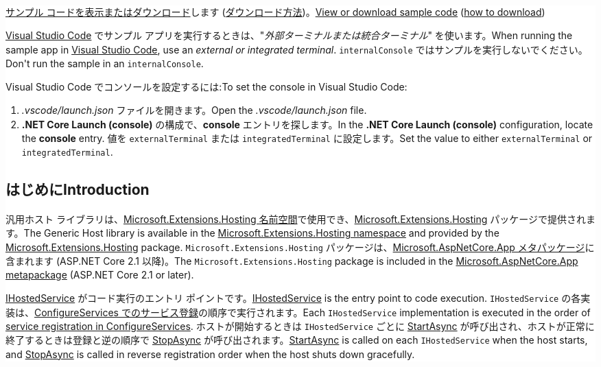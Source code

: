 <span data-ttu-id="bb936-114">[サンプル コードを表示またはダウンロード](https://github.com/aspnet/Docs/tree/master/aspnetcore/fundamentals/host/generic-host/samples/)します ([ダウンロード方法](xref:tutorials/index#how-to-download-a-sample))。</span><span class="sxs-lookup"><span data-stu-id="bb936-114">[View or download sample code](https://github.com/aspnet/Docs/tree/master/aspnetcore/fundamentals/host/generic-host/samples/) ([how to download](xref:tutorials/index#how-to-download-a-sample))</span></span>

<span data-ttu-id="bb936-115">[Visual Studio Code](https://code.visualstudio.com/) でサンプル アプリを実行するときは、"*外部ターミナルまたは統合ターミナル*" を使います。</span><span class="sxs-lookup"><span data-stu-id="bb936-115">When running the sample app in [Visual Studio Code](https://code.visualstudio.com/), use an *external or integrated terminal*.</span></span> <span data-ttu-id="bb936-116">`internalConsole` ではサンプルを実行しないでください。</span><span class="sxs-lookup"><span data-stu-id="bb936-116">Don't run the sample in an `internalConsole`.</span></span>

<span data-ttu-id="bb936-117">Visual Studio Code でコンソールを設定するには:</span><span class="sxs-lookup"><span data-stu-id="bb936-117">To set the console in Visual Studio Code:</span></span>

1. <span data-ttu-id="bb936-118">*.vscode/launch.json* ファイルを開きます。</span><span class="sxs-lookup"><span data-stu-id="bb936-118">Open the *.vscode/launch.json* file.</span></span>
1. <span data-ttu-id="bb936-119">**.NET Core Launch (console)** の構成で、**console** エントリを探します。</span><span class="sxs-lookup"><span data-stu-id="bb936-119">In the **.NET Core Launch (console)** configuration, locate the **console** entry.</span></span> <span data-ttu-id="bb936-120">値を `externalTerminal` または `integratedTerminal` に設定します。</span><span class="sxs-lookup"><span data-stu-id="bb936-120">Set the value to either `externalTerminal` or `integratedTerminal`.</span></span>

## <a name="introduction"></a><span data-ttu-id="bb936-121">はじめに</span><span class="sxs-lookup"><span data-stu-id="bb936-121">Introduction</span></span>

<span data-ttu-id="bb936-122">汎用ホスト ライブラリは、[Microsoft.Extensions.Hosting 名前空間](/dotnet/api/microsoft.extensions.hosting)で使用でき、[Microsoft.Extensions.Hosting](https://www.nuget.org/packages/Microsoft.Extensions.Hosting/) パッケージで提供されます。</span><span class="sxs-lookup"><span data-stu-id="bb936-122">The Generic Host library is available in the [Microsoft.Extensions.Hosting namespace](/dotnet/api/microsoft.extensions.hosting) and provided by the [Microsoft.Extensions.Hosting](https://www.nuget.org/packages/Microsoft.Extensions.Hosting/) package.</span></span> <span data-ttu-id="bb936-123">`Microsoft.Extensions.Hosting` パッケージは、[Microsoft.AspNetCore.App メタパッケージ](xref:fundamentals/metapackage-app)に含まれます (ASP.NET Core 2.1 以降)。</span><span class="sxs-lookup"><span data-stu-id="bb936-123">The `Microsoft.Extensions.Hosting` package is included in the [Microsoft.AspNetCore.App metapackage](xref:fundamentals/metapackage-app) (ASP.NET Core 2.1 or later).</span></span>

<span data-ttu-id="bb936-124">[IHostedService](/dotnet/api/microsoft.extensions.hosting.ihostedservice) がコード実行のエントリ ポイントです。</span><span class="sxs-lookup"><span data-stu-id="bb936-124">[IHostedService](/dotnet/api/microsoft.extensions.hosting.ihostedservice) is the entry point to code execution.</span></span> <span data-ttu-id="bb936-125">`IHostedService` の各実装は、[ConfigureServices でのサービス登録](#configureservices)の順序で実行されます。</span><span class="sxs-lookup"><span data-stu-id="bb936-125">Each `IHostedService` implementation is executed in the order of [service registration in ConfigureServices](#configureservices).</span></span> <span data-ttu-id="bb936-126">ホストが開始するときは `IHostedService` ごとに [StartAsync](/dotnet/api/microsoft.extensions.hosting.ihostedservice.startasync) が呼び出され、ホストが正常に終了するときは登録と逆の順序で [StopAsync](/dotnet/api/microsoft.extensions.hosting.ihostedservice.stopasync) が呼び出されます。</span><span class="sxs-lookup"><span data-stu-id="bb936-126">[StartAsync](/dotnet/api/microsoft.extensions.hosting.ihostedservice.startasync) is called on each `IHostedService` when the host starts, and [StopAsync](/dotnet/api/microsoft.extensions.hosting.ihostedservice.stopasync) is called in reverse registration order when the host shuts down gracefully.</span></span>

